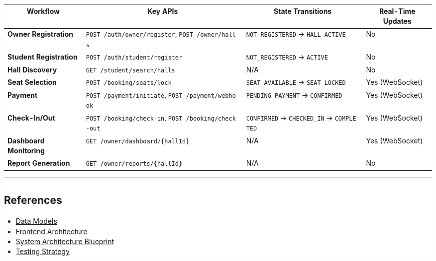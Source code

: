 | Workflow | Key APIs | State Transitions | Real-Time Updates |
|----------|----------|-------------------|-------------------|
| **Owner Registration** | `POST /auth/owner/register`, `POST /owner/halls` | `NOT_REGISTERED` → `HALL_ACTIVE` | No |
| **Student Registration** | `POST /auth/student/register` | `NOT_REGISTERED` → `ACTIVE` | No |
| **Hall Discovery** | `GET /student/search/halls` | N/A | No |
| **Seat Selection** | `POST /booking/seats/lock` | `SEAT_AVAILABLE` → `SEAT_LOCKED` | Yes (WebSocket) |
| **Payment** | `POST /payment/initiate`, `POST /payment/webhook` | `PENDING_PAYMENT` → `CONFIRMED` | Yes (WebSocket) |
| **Check-In/Out** | `POST /booking/check-in`, `POST /booking/check-out` | `CONFIRMED` → `CHECKED_IN` → `COMPLETED` | Yes (WebSocket) |
| **Dashboard Monitoring** | `GET /owner/dashboard/{hallId}` | N/A | Yes (WebSocket) |
| **Report Generation** | `GET /owner/reports/{hallId}` | N/A | No |

---

## References

- [Data Models](./data-models.md)
- [Frontend Architecture](./frontend-architecture.md)
- [System Architecture Blueprint](./studymate-system-architecture-blueprint.md)
- [Testing Strategy](./testing-strategy.md)
